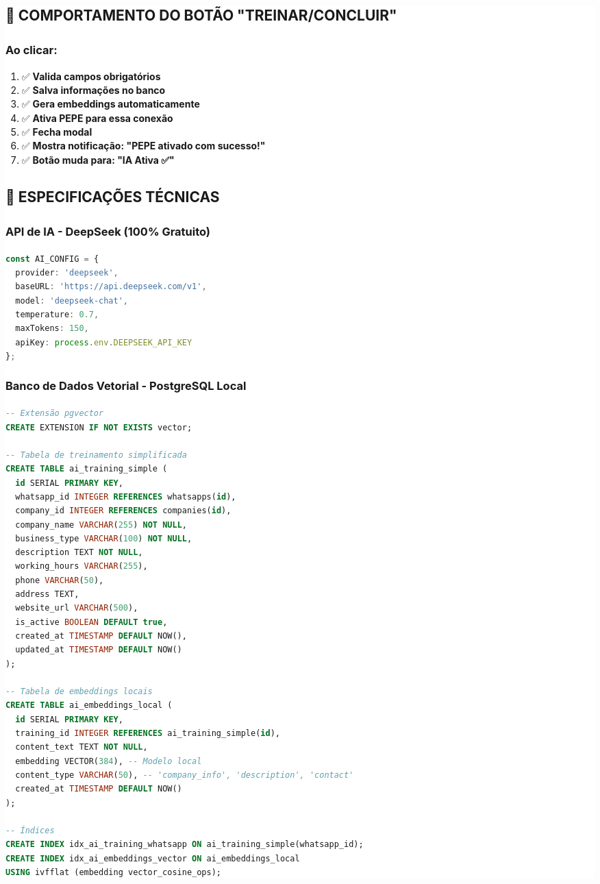 
## 🎯 COMPORTAMENTO DO BOTÃO "TREINAR/CONCLUIR"

### Ao clicar:
1. ✅ **Valida campos obrigatórios**
2. ✅ **Salva informações no banco**
3. ✅ **Gera embeddings automaticamente**
4. ✅ **Ativa PEPE para essa conexão**
5. ✅ **Fecha modal**
6. ✅ **Mostra notificação: "PEPE ativado com sucesso!"**
7. ✅ **Botão muda para: "IA Ativa ✅"**

## 🔧 ESPECIFICAÇÕES TÉCNICAS

### API de IA - DeepSeek (100% Gratuito)
```typescript
const AI_CONFIG = {
  provider: 'deepseek',
  baseURL: 'https://api.deepseek.com/v1',
  model: 'deepseek-chat',
  temperature: 0.7,
  maxTokens: 150,
  apiKey: process.env.DEEPSEEK_API_KEY
};
```

### Banco de Dados Vetorial - PostgreSQL Local
```sql
-- Extensão pgvector
CREATE EXTENSION IF NOT EXISTS vector;

-- Tabela de treinamento simplificada
CREATE TABLE ai_training_simple (
  id SERIAL PRIMARY KEY,
  whatsapp_id INTEGER REFERENCES whatsapps(id),
  company_id INTEGER REFERENCES companies(id),
  company_name VARCHAR(255) NOT NULL,
  business_type VARCHAR(100) NOT NULL,
  description TEXT NOT NULL,
  working_hours VARCHAR(255),
  phone VARCHAR(50),
  address TEXT,
  website_url VARCHAR(500),
  is_active BOOLEAN DEFAULT true,
  created_at TIMESTAMP DEFAULT NOW(),
  updated_at TIMESTAMP DEFAULT NOW()
);

-- Tabela de embeddings locais
CREATE TABLE ai_embeddings_local (
  id SERIAL PRIMARY KEY,
  training_id INTEGER REFERENCES ai_training_simple(id),
  content_text TEXT NOT NULL,
  embedding VECTOR(384), -- Modelo local
  content_type VARCHAR(50), -- 'company_info', 'description', 'contact'
  created_at TIMESTAMP DEFAULT NOW()
);

-- Índices
CREATE INDEX idx_ai_training_whatsapp ON ai_training_simple(whatsapp_id);
CREATE INDEX idx_ai_embeddings_vector ON ai_embeddings_local 
USING ivfflat (embedding vector_cosine_ops);
```